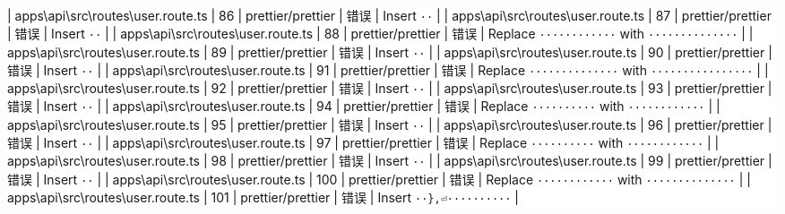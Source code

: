 | apps\api\src\routes\user.route.ts                   | 86   | prettier/prettier                     | 错误     | Insert `··`                                                                                                                                                                                                                                                   |
| apps\api\src\routes\user.route.ts                   | 87   | prettier/prettier                     | 错误     | Insert `··`                                                                                                                                                                                                                                                   |
| apps\api\src\routes\user.route.ts                   | 88   | prettier/prettier                     | 错误     | Replace `············` with `··············`                                                                                                                                                                                                                  |
| apps\api\src\routes\user.route.ts                   | 89   | prettier/prettier                     | 错误     | Insert `··`                                                                                                                                                                                                                                                   |
| apps\api\src\routes\user.route.ts                   | 90   | prettier/prettier                     | 错误     | Insert `··`                                                                                                                                                                                                                                                   |
| apps\api\src\routes\user.route.ts                   | 91   | prettier/prettier                     | 错误     | Replace `··············` with `················`                                                                                                                                                                                                              |
| apps\api\src\routes\user.route.ts                   | 92   | prettier/prettier                     | 错误     | Insert `··`                                                                                                                                                                                                                                                   |
| apps\api\src\routes\user.route.ts                   | 93   | prettier/prettier                     | 错误     | Insert `··`                                                                                                                                                                                                                                                   |
| apps\api\src\routes\user.route.ts                   | 94   | prettier/prettier                     | 错误     | Replace `··········` with `············`                                                                                                                                                                                                                      |
| apps\api\src\routes\user.route.ts                   | 95   | prettier/prettier                     | 错误     | Insert `··`                                                                                                                                                                                                                                                   |
| apps\api\src\routes\user.route.ts                   | 96   | prettier/prettier                     | 错误     | Insert `··`                                                                                                                                                                                                                                                   |
| apps\api\src\routes\user.route.ts                   | 97   | prettier/prettier                     | 错误     | Replace `··········` with `············`                                                                                                                                                                                                                      |
| apps\api\src\routes\user.route.ts                   | 98   | prettier/prettier                     | 错误     | Insert `··`                                                                                                                                                                                                                                                   |
| apps\api\src\routes\user.route.ts                   | 99   | prettier/prettier                     | 错误     | Insert `··`                                                                                                                                                                                                                                                   |
| apps\api\src\routes\user.route.ts                   | 100  | prettier/prettier                     | 错误     | Replace `············` with `··············`                                                                                                                                                                                                                  |
| apps\api\src\routes\user.route.ts                   | 101  | prettier/prettier                     | 错误     | Insert `··},⏎··········`                                                                                                                                                                                                                                      |